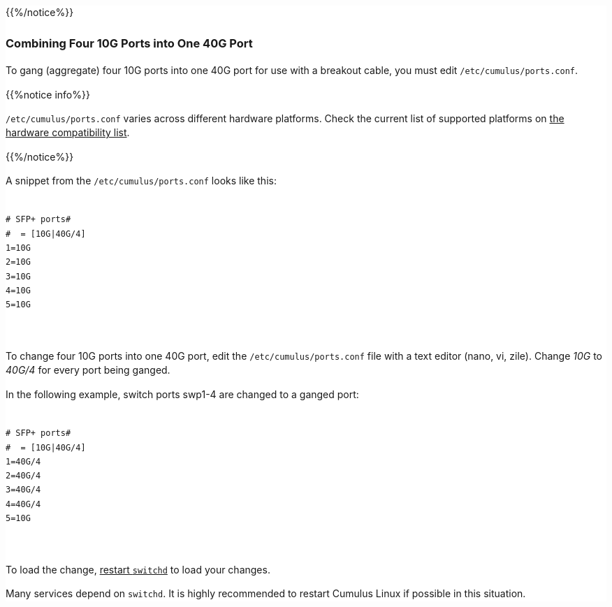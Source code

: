 {{%/notice%}}

### Combining Four 10G Ports into One 40G Port

To gang (aggregate) four 10G ports into one 40G port for use with a
breakout cable, you must edit `/etc/cumulus/ports.conf`.

{{%notice info%}}

`/etc/cumulus/ports.conf` varies across different hardware platforms.
Check the current list of supported platforms on [the hardware
compatibility list](http://www.cumulusnetworks.com/hcl).

{{%/notice%}}

A snippet from the `/etc/cumulus/ports.conf` looks like this:

``` 
                   
# SFP+ ports#
#  = [10G|40G/4]
1=10G
2=10G
3=10G
4=10G
5=10G
   
    
```

To change four 10G ports into one 40G port, edit the
`/etc/cumulus/ports.conf` file with a text editor (nano, vi, zile).
Change *10G* to *40G/4* for every port being ganged.

In the following example, switch ports swp1-4 are changed to a ganged
port:

``` 
                   
# SFP+ ports#
#  = [10G|40G/4]
1=40G/4
2=40G/4
3=40G/4
4=40G/4
5=10G
   
    
```

To load the change, [restart
`switchd`](/Configuring_switchd.html#src-5118217_Configuringswitchd-restartswitchd)
to load your changes.

Many services depend on `switchd`. It is highly recommended to restart
Cumulus Linux if possible in this situation.
